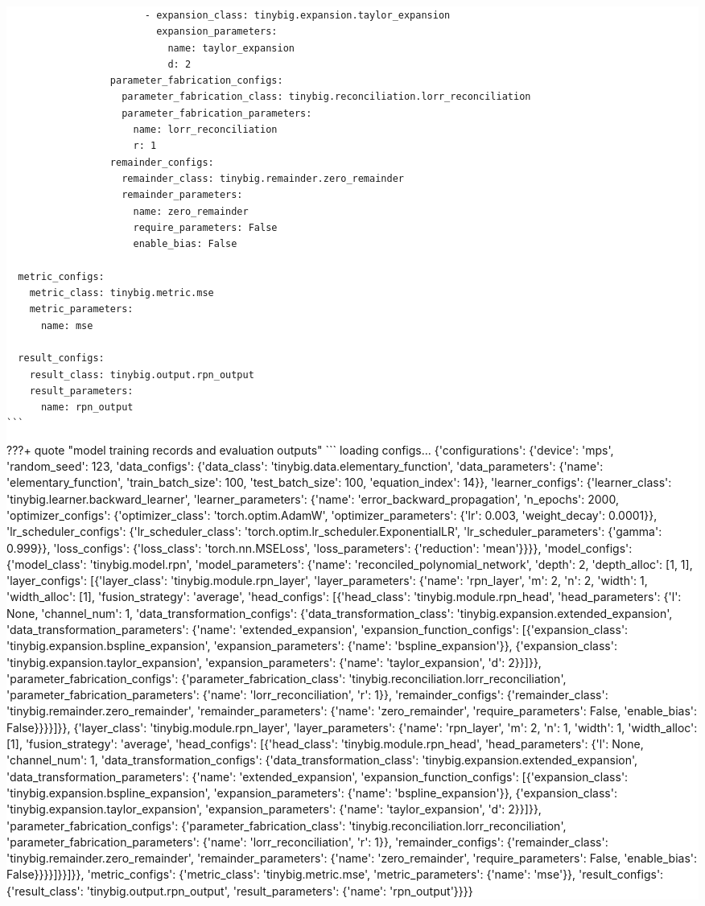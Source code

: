                             - expansion_class: tinybig.expansion.taylor_expansion
                              expansion_parameters:
                                name: taylor_expansion
                                d: 2
                      parameter_fabrication_configs:
                        parameter_fabrication_class: tinybig.reconciliation.lorr_reconciliation
                        parameter_fabrication_parameters:
                          name: lorr_reconciliation
                          r: 1
                      remainder_configs:
                        remainder_class: tinybig.remainder.zero_remainder
                        remainder_parameters:
                          name: zero_remainder
                          require_parameters: False
                          enable_bias: False
    
      metric_configs:
        metric_class: tinybig.metric.mse
        metric_parameters:
          name: mse
    
      result_configs:
        result_class: tinybig.output.rpn_output
        result_parameters:
          name: rpn_output
    ```

???+ quote "model training records and evaluation outputs"
    ```
    loading configs...
    {'configurations': {'device': 'mps', 'random_seed': 123, 'data_configs': {'data_class': 'tinybig.data.elementary_function', 'data_parameters': {'name': 'elementary_function', 'train_batch_size': 100, 'test_batch_size': 100, 'equation_index': 14}}, 'learner_configs': {'learner_class': 'tinybig.learner.backward_learner', 'learner_parameters': {'name': 'error_backward_propagation', 'n_epochs': 2000, 'optimizer_configs': {'optimizer_class': 'torch.optim.AdamW', 'optimizer_parameters': {'lr': 0.003, 'weight_decay': 0.0001}}, 'lr_scheduler_configs': {'lr_scheduler_class': 'torch.optim.lr_scheduler.ExponentialLR', 'lr_scheduler_parameters': {'gamma': 0.999}}, 'loss_configs': {'loss_class': 'torch.nn.MSELoss', 'loss_parameters': {'reduction': 'mean'}}}}, 'model_configs': {'model_class': 'tinybig.model.rpn', 'model_parameters': {'name': 'reconciled_polynomial_network', 'depth': 2, 'depth_alloc': [1, 1], 'layer_configs': [{'layer_class': 'tinybig.module.rpn_layer', 'layer_parameters': {'name': 'rpn_layer', 'm': 2, 'n': 2, 'width': 1, 'width_alloc': [1], 'fusion_strategy': 'average', 'head_configs': [{'head_class': 'tinybig.module.rpn_head', 'head_parameters': {'l': None, 'channel_num': 1, 'data_transformation_configs': {'data_transformation_class': 'tinybig.expansion.extended_expansion', 'data_transformation_parameters': {'name': 'extended_expansion', 'expansion_function_configs': [{'expansion_class': 'tinybig.expansion.bspline_expansion', 'expansion_parameters': {'name': 'bspline_expansion'}}, {'expansion_class': 'tinybig.expansion.taylor_expansion', 'expansion_parameters': {'name': 'taylor_expansion', 'd': 2}}]}}, 'parameter_fabrication_configs': {'parameter_fabrication_class': 'tinybig.reconciliation.lorr_reconciliation', 'parameter_fabrication_parameters': {'name': 'lorr_reconciliation', 'r': 1}}, 'remainder_configs': {'remainder_class': 'tinybig.remainder.zero_remainder', 'remainder_parameters': {'name': 'zero_remainder', 'require_parameters': False, 'enable_bias': False}}}}]}}, {'layer_class': 'tinybig.module.rpn_layer', 'layer_parameters': {'name': 'rpn_layer', 'm': 2, 'n': 1, 'width': 1, 'width_alloc': [1], 'fusion_strategy': 'average', 'head_configs': [{'head_class': 'tinybig.module.rpn_head', 'head_parameters': {'l': None, 'channel_num': 1, 'data_transformation_configs': {'data_transformation_class': 'tinybig.expansion.extended_expansion', 'data_transformation_parameters': {'name': 'extended_expansion', 'expansion_function_configs': [{'expansion_class': 'tinybig.expansion.bspline_expansion', 'expansion_parameters': {'name': 'bspline_expansion'}}, {'expansion_class': 'tinybig.expansion.taylor_expansion', 'expansion_parameters': {'name': 'taylor_expansion', 'd': 2}}]}}, 'parameter_fabrication_configs': {'parameter_fabrication_class': 'tinybig.reconciliation.lorr_reconciliation', 'parameter_fabrication_parameters': {'name': 'lorr_reconciliation', 'r': 1}}, 'remainder_configs': {'remainder_class': 'tinybig.remainder.zero_remainder', 'remainder_parameters': {'name': 'zero_remainder', 'require_parameters': False, 'enable_bias': False}}}}]}}]}}, 'metric_configs': {'metric_class': 'tinybig.metric.mse', 'metric_parameters': {'name': 'mse'}}, 'result_configs': {'result_class': 'tinybig.output.rpn_output', 'result_parameters': {'name': 'rpn_output'}}}}
